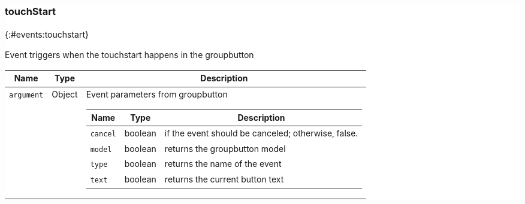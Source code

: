 ### touchStart
{:#events:touchstart}








Event triggers when the touchstart happens in the groupbutton

<table class="params">
<thead>
<tr>
<th>Name</th>
<th>Type</th>
<th class="last">Description</th>
</tr>
</thead>
<tbody>
<tr>
<td class="name"><code>argument</code></td>
<td class="type"><span class="param-type">Object</span></td>
<td class="description last">Event parameters from groupbutton
<table class="params">
<thead>
<tr>
<th>Name</th>
<th>Type</th>
<th class="last">Description</th>
</tr>
</thead>
<tbody>
<tr>
<td class="name"><code>cancel</code></td>
<td class="type"><span class="param-type">boolean</span></td>
<td class="description last">if the event should be canceled; otherwise, false.</td>
</tr>
<tr>
<td class="name"><code>model</code></td>
<td class="type"><span class="param-type">boolean</span></td>
<td class="description last">returns the groupbutton model</td>
</tr>
<tr>
<td class="name"><code>type</code></td>
<td class="type"><span class="param-type">boolean</span></td>
<td class="description last">returns the name of the event</td>
</tr>
<tr>
<td class="name"><code>text</code></td>
<td class="type"><span class="param-type">boolean</span></td>
<td class="description last">returns the current button text</td>
</tr>
</tbody>
</table>
</td>
</tr>
</tbody>
</table>
